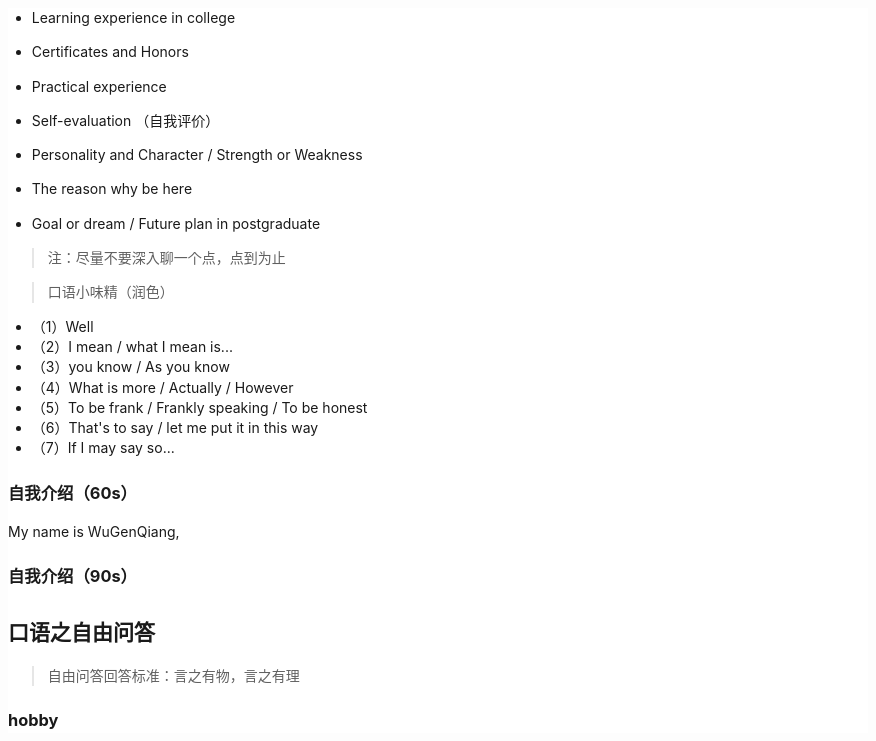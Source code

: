 

* Learning experience in college



* Certificates and Honors



* Practical experience



* Self-evaluation （自我评价）

* Personality and Character / Strength or Weakness







* The reason why be here







* Goal or dream / Future plan in postgraduate







> 注：尽量不要深入聊一个点，点到为止

> 口语小味精（润色）

* （1）Well
* （2）I mean / what I mean is...
* （3）you know / As you know
* （4）What is more / Actually / However
* （5）To be frank / Frankly speaking / To be honest
* （6）That's to say / let me put it in this way
* （7）If I may say so...



### 自我介绍（60s）

My name is WuGenQiang,



### 自我介绍（90s）





## 口语之自由问答

> 自由问答回答标准：言之有物，言之有理

### hobby
